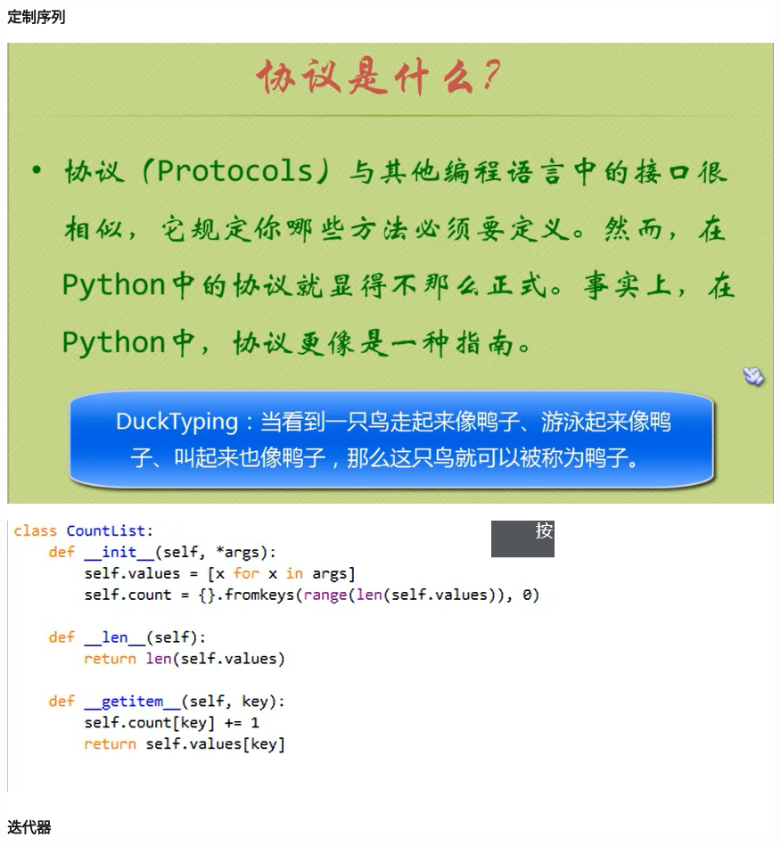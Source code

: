 ### 定制序列

![image-20200308091600338](小甲鱼python.assets/image-20200308091600338.png)



![image-20200308092208261](小甲鱼python.assets/image-20200308092208261.png)

### 迭代器
